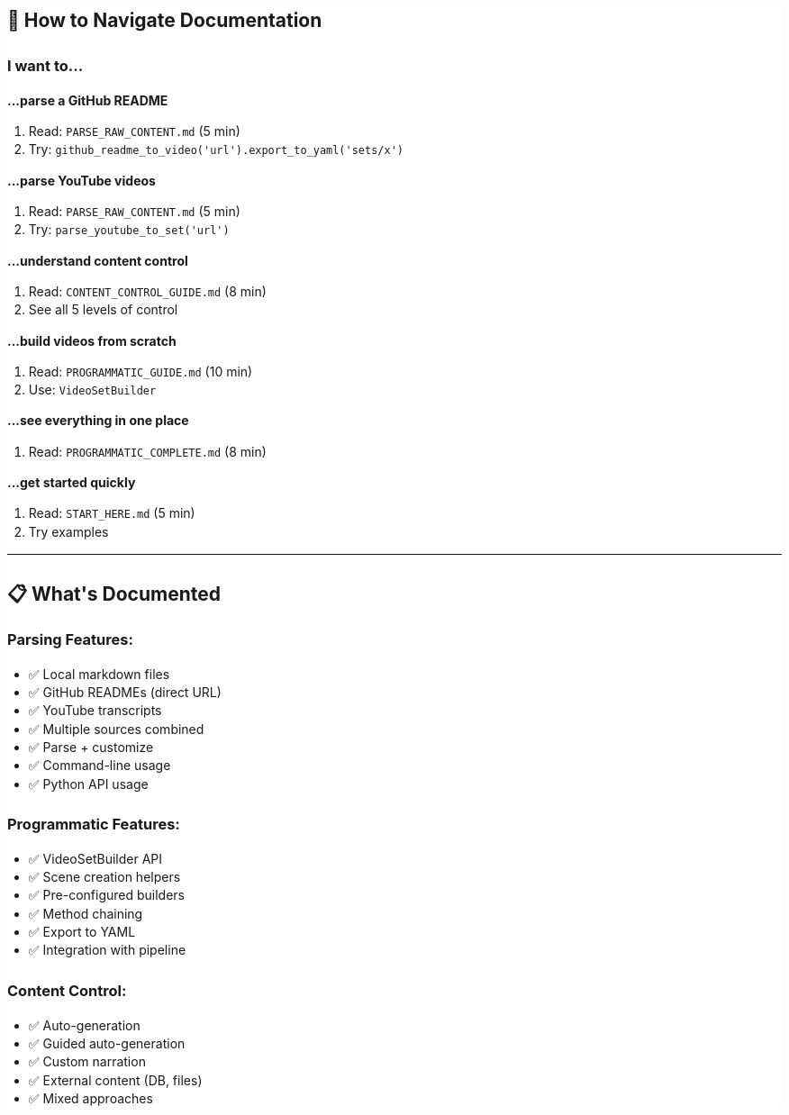 
## 🚀 How to Navigate Documentation

### **I want to...**

**...parse a GitHub README**
1. Read: `PARSE_RAW_CONTENT.md` (5 min)
2. Try: `github_readme_to_video('url').export_to_yaml('sets/x')`

**...parse YouTube videos**
1. Read: `PARSE_RAW_CONTENT.md` (5 min)
2. Try: `parse_youtube_to_set('url')`

**...understand content control**
1. Read: `CONTENT_CONTROL_GUIDE.md` (8 min)
2. See all 5 levels of control

**...build videos from scratch**
1. Read: `PROGRAMMATIC_GUIDE.md` (10 min)
2. Use: `VideoSetBuilder`

**...see everything in one place**
1. Read: `PROGRAMMATIC_COMPLETE.md` (8 min)

**...get started quickly**
1. Read: `START_HERE.md` (5 min)
2. Try examples

---

## 📋 What's Documented

### **Parsing Features:**
- ✅ Local markdown files
- ✅ GitHub READMEs (direct URL)
- ✅ YouTube transcripts
- ✅ Multiple sources combined
- ✅ Parse + customize
- ✅ Command-line usage
- ✅ Python API usage

### **Programmatic Features:**
- ✅ VideoSetBuilder API
- ✅ Scene creation helpers
- ✅ Pre-configured builders
- ✅ Method chaining
- ✅ Export to YAML
- ✅ Integration with pipeline

### **Content Control:**
- ✅ Auto-generation
- ✅ Guided auto-generation
- ✅ Custom narration
- ✅ External content (DB, files)
- ✅ Mixed approaches
